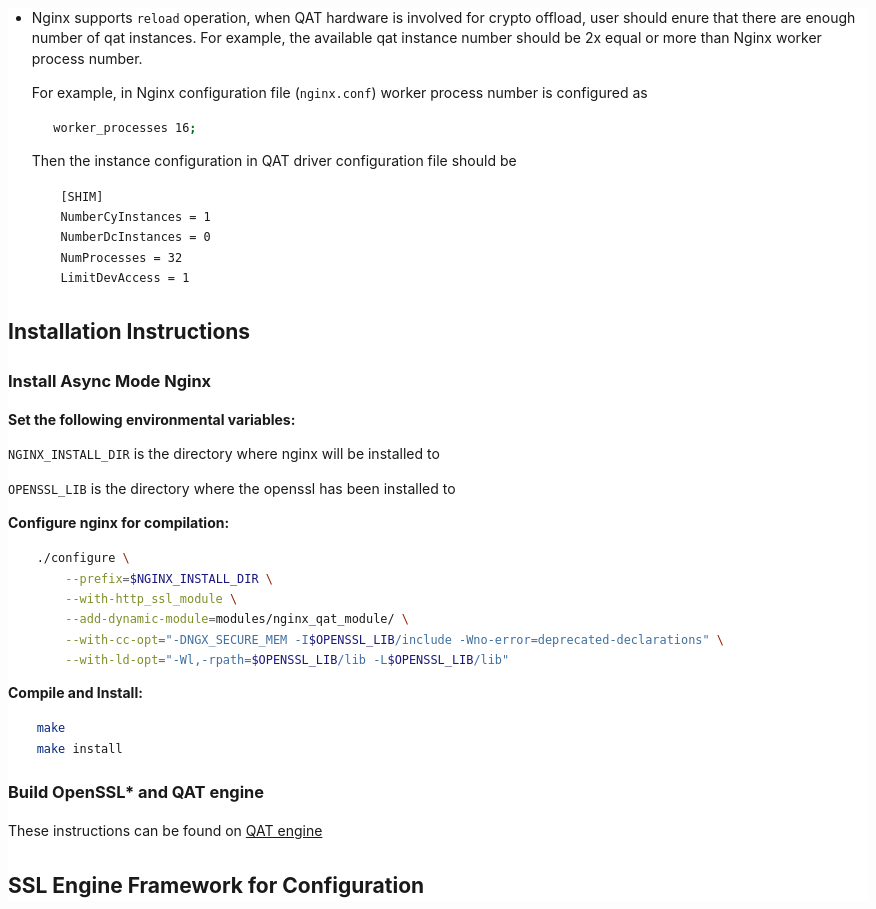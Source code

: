 * Nginx supports `reload` operation, when QAT hardware is involved for crypto
  offload, user should enure that there are enough number of qat instances.
  For example, the available qat instance number should be 2x equal or more than
  Nginx worker process number.

    For example, in Nginx configuration file (`nginx.conf`) worker process number
is configured as

    ```bash
       worker_processes 16;
    ```

    Then the instance configuration in QAT driver configuration file should be

    ```bash
        [SHIM]
        NumberCyInstances = 1
        NumberDcInstances = 0
        NumProcesses = 32
        LimitDevAccess = 1
    ```

## Installation Instructions

### Install Async Mode Nginx

**Set the following environmental variables:**

`NGINX_INSTALL_DIR` is the directory where nginx will be installed to

`OPENSSL_LIB` is the directory where the openssl has been installed to

**Configure nginx for compilation:**

```bash
    ./configure \
        --prefix=$NGINX_INSTALL_DIR \
        --with-http_ssl_module \
        --add-dynamic-module=modules/nginx_qat_module/ \
        --with-cc-opt="-DNGX_SECURE_MEM -I$OPENSSL_LIB/include -Wno-error=deprecated-declarations" \
        --with-ld-opt="-Wl,-rpath=$OPENSSL_LIB/lib -L$OPENSSL_LIB/lib"
```

**Compile and Install:**

```bash
    make
    make install
```

### Build OpenSSL\* and QAT engine

These instructions can be found on [QAT engine][4]

[4]: https://github.com/intel/QAT_Engine#installation-instructions

## SSL Engine Framework for Configuration


[2]: https://01.org/sites/default/files/downloads/intelr-quickassist-technology/intelquickassisttechnologyopensslperformance.pdf
[5]: https://github.com/intel/QAT_Engine#using-the-openssl-configuration-file-to-loadinitialize-engines